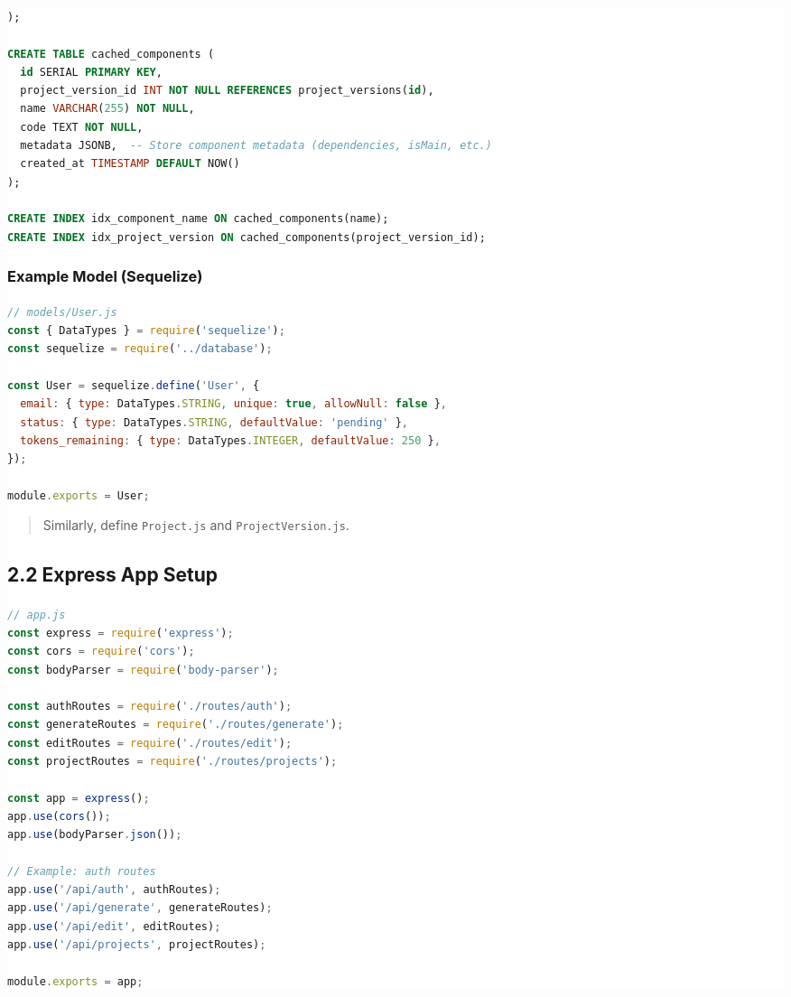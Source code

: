 ```sql
);

CREATE TABLE cached_components (
  id SERIAL PRIMARY KEY,
  project_version_id INT NOT NULL REFERENCES project_versions(id),
  name VARCHAR(255) NOT NULL,
  code TEXT NOT NULL,
  metadata JSONB,  -- Store component metadata (dependencies, isMain, etc.)
  created_at TIMESTAMP DEFAULT NOW()
);

CREATE INDEX idx_component_name ON cached_components(name);
CREATE INDEX idx_project_version ON cached_components(project_version_id);
```

### **Example Model (Sequelize)**

```js
// models/User.js
const { DataTypes } = require('sequelize');
const sequelize = require('../database');

const User = sequelize.define('User', {
  email: { type: DataTypes.STRING, unique: true, allowNull: false },
  status: { type: DataTypes.STRING, defaultValue: 'pending' },
  tokens_remaining: { type: DataTypes.INTEGER, defaultValue: 250 },
});

module.exports = User;
```

> Similarly, define `Project.js` and `ProjectVersion.js`.

## 2.2 **Express App Setup**

```js
// app.js
const express = require('express');
const cors = require('cors');
const bodyParser = require('body-parser');

const authRoutes = require('./routes/auth');
const generateRoutes = require('./routes/generate');
const editRoutes = require('./routes/edit');
const projectRoutes = require('./routes/projects');

const app = express();
app.use(cors());
app.use(bodyParser.json());

// Example: auth routes
app.use('/api/auth', authRoutes);
app.use('/api/generate', generateRoutes);
app.use('/api/edit', editRoutes);
app.use('/api/projects', projectRoutes);

module.exports = app;
```
